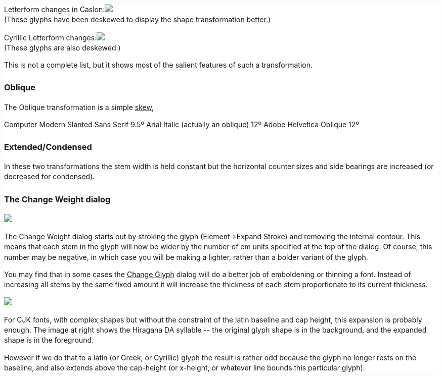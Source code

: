 Letterform changes in Caslon:![](/assets/img/dialogs2-ItalicCompCaslon.png)  
(These glyphs have been deskewed to display the shape transformation
better.)

Cyrillic Letterform changes:![](/assets/img/dialogs2-CyrilItalicComp.png)  
(These glyphs are also deskewed.)

This is not a complete list, but it shows most of the salient features
of such a transformation.


### Oblique

The Oblique transformation is a simple [skew](../transform/),

  Computer Modern Slanted Sans Serif   9.5º
  Arial Italic (actually an oblique)   12º
  Adobe Helvetica Oblique              12º


### Extended/Condensed

In these two transformations the stem width is held constant but the
horizontal counter sizes and side bearings are increased (or decreased
for condensed).


### The Change Weight dialog

![](/assets/img/dialogs2-ChangeWeight.png)

The Change Weight dialog starts out by stroking the glyph
(Element->Expand Stroke) and removing the internal contour. This means
that each stem in the glyph will now be wider by the number of em units
specified at the top of the dialog. Of course, this number may be
negative, in which case you will be making a lighter, rather than a
bolder variant of the glyph.

You may find that in some cases the [Change Glyph](#Change+Glyphs+dialog)
dialog will do a better job of emboldening or thinning a font. Instead of
increasing all stems by the same fixed amount it will increase the thickness
of each stem proportionate to its current thickness.

![](/assets/img/dialogs2-BoldHiraDA.png)

For CJK fonts, with complex shapes but without the
constraint of the latin baseline and cap height, this expansion is
probably enough. The image at right shows the Hiragana DA syllable --
the original glyph shape is in the background, and the expanded shape is
in the foreground.

However if we do that to a latin (or Greek, or Cyrillic) glyph the
result is rather odd because the glyph no longer rests on the baseline,
and also extends above the cap-height (or x-height, or whatever line
bounds this particular glyph).

